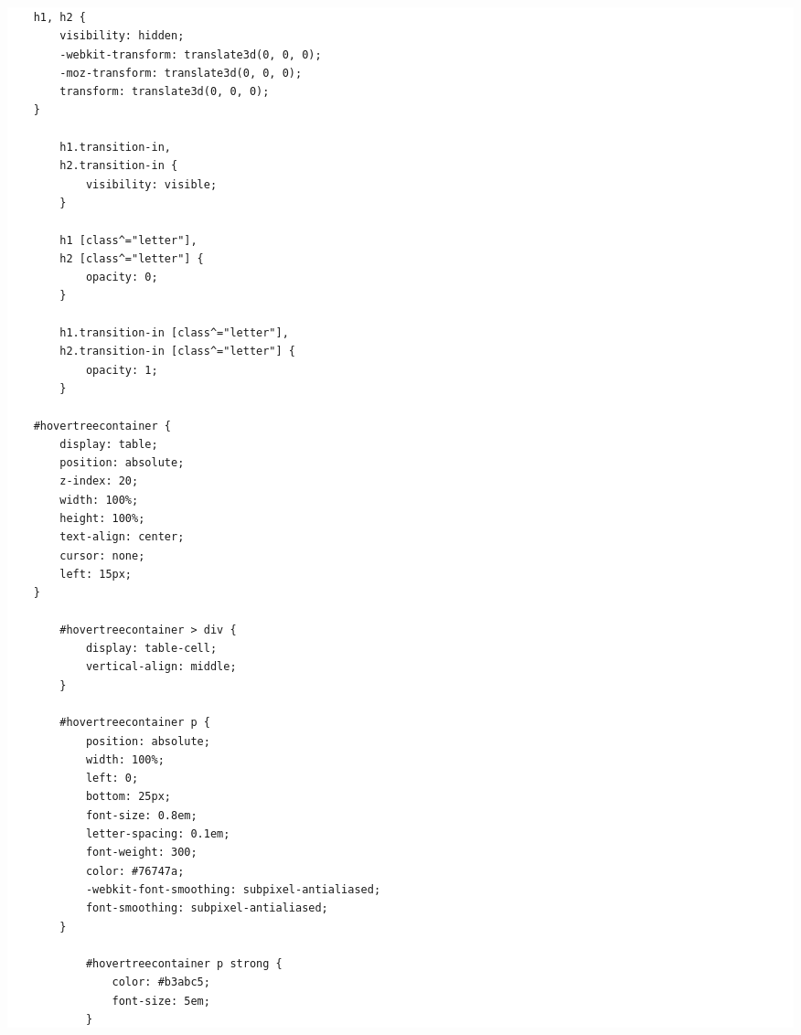         h1, h2 {
            visibility: hidden;
            -webkit-transform: translate3d(0, 0, 0);
            -moz-transform: translate3d(0, 0, 0);
            transform: translate3d(0, 0, 0);
        }

            h1.transition-in,
            h2.transition-in {
                visibility: visible;
            }

            h1 [class^="letter"],
            h2 [class^="letter"] {
                opacity: 0;
            }

            h1.transition-in [class^="letter"],
            h2.transition-in [class^="letter"] {
                opacity: 1;
            }

        #hovertreecontainer {
            display: table;
            position: absolute;
            z-index: 20;
            width: 100%;
            height: 100%;
            text-align: center;
            cursor: none;
            left: 15px;
        }

            #hovertreecontainer > div {
                display: table-cell;
                vertical-align: middle;
            }

            #hovertreecontainer p {
                position: absolute;
                width: 100%;
                left: 0;
                bottom: 25px;
                font-size: 0.8em;
                letter-spacing: 0.1em;
                font-weight: 300;
                color: #76747a;
                -webkit-font-smoothing: subpixel-antialiased;
                font-smoothing: subpixel-antialiased;
            }

                #hovertreecontainer p strong {
                    color: #b3abc5;
                    font-size: 5em;
                }
